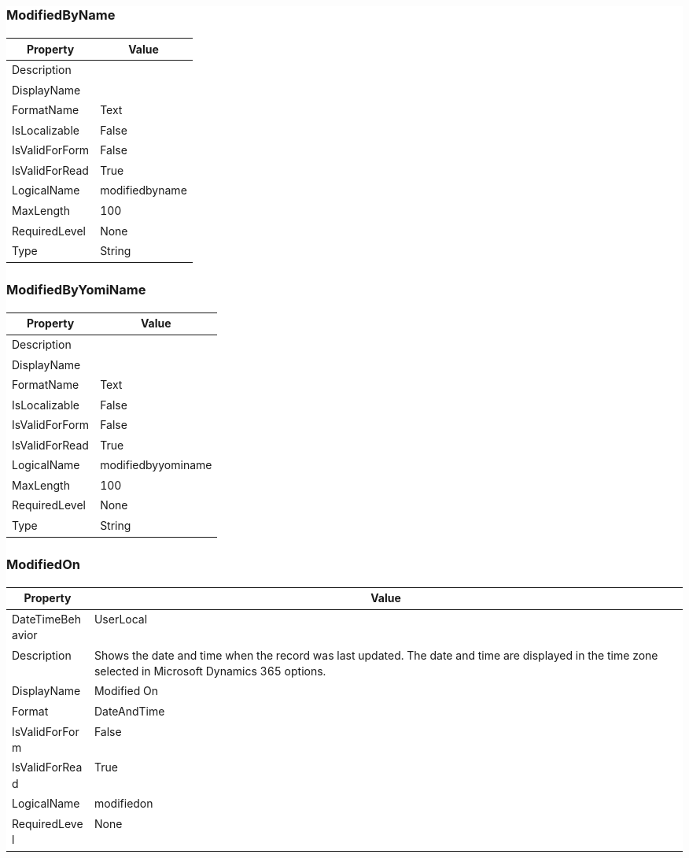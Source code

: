 
### <a name="BKMK_ModifiedByName"></a> ModifiedByName

|Property|Value|
|--------|-----|
|Description||
|DisplayName||
|FormatName|Text|
|IsLocalizable|False|
|IsValidForForm|False|
|IsValidForRead|True|
|LogicalName|modifiedbyname|
|MaxLength|100|
|RequiredLevel|None|
|Type|String|


### <a name="BKMK_ModifiedByYomiName"></a> ModifiedByYomiName

|Property|Value|
|--------|-----|
|Description||
|DisplayName||
|FormatName|Text|
|IsLocalizable|False|
|IsValidForForm|False|
|IsValidForRead|True|
|LogicalName|modifiedbyyominame|
|MaxLength|100|
|RequiredLevel|None|
|Type|String|


### <a name="BKMK_ModifiedOn"></a> ModifiedOn

|Property|Value|
|--------|-----|
|DateTimeBehavior|UserLocal|
|Description|Shows the date and time when the record was last updated. The date and time are displayed in the time zone selected in Microsoft Dynamics 365 options.|
|DisplayName|Modified On|
|Format|DateAndTime|
|IsValidForForm|False|
|IsValidForRead|True|
|LogicalName|modifiedon|
|RequiredLevel|None|